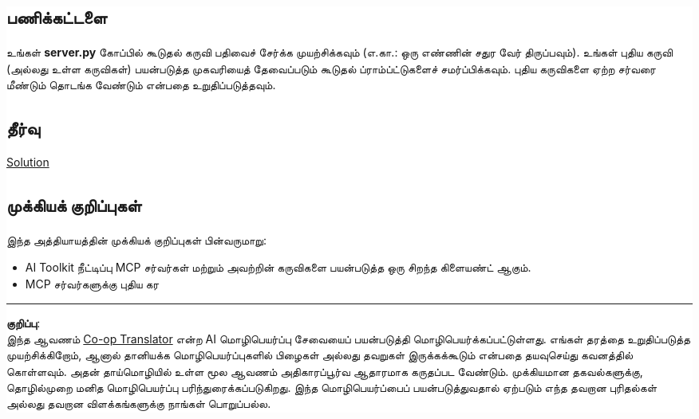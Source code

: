 ## பணிக்கட்டளை

உங்கள் **server.py** கோப்பில் கூடுதல் கருவி பதிவைச் சேர்க்க முயற்சிக்கவும் (எ.கா.: ஒரு எண்ணின் சதுர வேர் திருப்பவும்). உங்கள் புதிய கருவி (அல்லது உள்ள கருவிகள்) பயன்படுத்த முகவரியைத் தேவைப்படும் கூடுதல் ப்ராம்ப்ட்டுகளைச் சமர்ப்பிக்கவும். புதிய கருவிகளை ஏற்ற சர்வரை மீண்டும் தொடங்க வேண்டும் என்பதை உறுதிப்படுத்தவும்.

## தீர்வு

[Solution](./solution/README.md)

## முக்கியக் குறிப்புகள்

இந்த அத்தியாயத்தின் முக்கியக் குறிப்புகள் பின்வருமாறு:

- AI Toolkit நீட்டிப்பு MCP சர்வர்கள் மற்றும் அவற்றின் கருவிகளை பயன்படுத்த ஒரு சிறந்த கிளையண்ட் ஆகும்.
- MCP சர்வர்களுக்கு புதிய கர

---

**குறிப்பு**:  
இந்த ஆவணம் [Co-op Translator](https://github.com/Azure/co-op-translator) என்ற AI மொழிபெயர்ப்பு சேவையைப் பயன்படுத்தி மொழிபெயர்க்கப்பட்டுள்ளது. எங்கள் தரத்தை உறுதிப்படுத்த முயற்சிக்கிறோம், ஆனால் தானியக்க மொழிபெயர்ப்புகளில் பிழைகள் அல்லது தவறுகள் இருக்கக்கூடும் என்பதை தயவுசெய்து கவனத்தில் கொள்ளவும். அதன் தாய்மொழியில் உள்ள மூல ஆவணம் அதிகாரப்பூர்வ ஆதாரமாக கருதப்பட வேண்டும். முக்கியமான தகவல்களுக்கு, தொழில்முறை மனித மொழிபெயர்ப்பு பரிந்துரைக்கப்படுகிறது. இந்த மொழிபெயர்ப்பைப் பயன்படுத்துவதால் ஏற்படும் எந்த தவறான புரிதல்கள் அல்லது தவறான விளக்கங்களுக்கு நாங்கள் பொறுப்பல்ல.